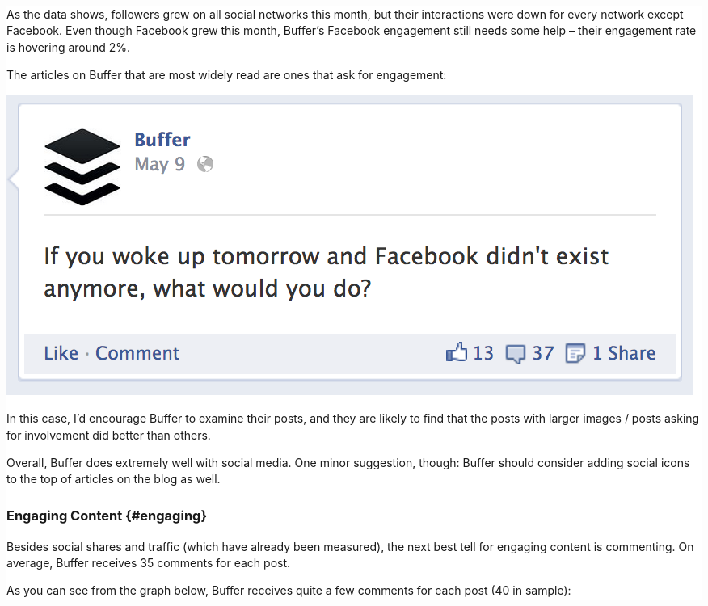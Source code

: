 As the data shows, followers grew on all social networks this month, but their interactions were down for every network except Facebook. Even though Facebook grew this month, Buffer&#8217;s Facebook engagement still needs some help – their engagement rate is hovering around 2%.

The articles on Buffer that are most widely read are ones that ask for engagement:

<img class="alignnone size-full wp-image-2641" src="/images/wp-uploads/2014/06/Screen-Shot-2014-06-10-at-10.49.48-PM.png" alt="Facebook gone" width="850" height="372" />

In this case, I&#8217;d encourage Buffer to examine their posts, and they are likely to find that the posts with larger images / posts asking for involvement did better than others.

Overall, Buffer does extremely well with social media. One minor suggestion, though: Buffer should consider adding social icons to the top of articles on the blog as well.

### Engaging Content {#engaging}

Besides social shares and traffic (which have already been measured), the next best tell for engaging content is commenting. On average, Buffer receives 35 comments for each post.

As you can see from the graph below, Buffer receives quite a few comments for each post (40 in sample):
  